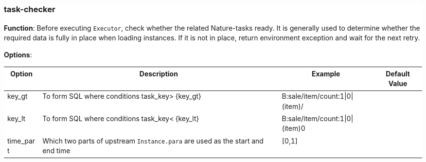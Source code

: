 ### task-checker

**Function**: Before executing `Executor`, check whether the related Nature-tasks ready. It is generally used to determine whether the required data is fully in place when loading instances. If it is not in place, return environment exception and wait for the next retry.

**Options**:

| Option    | Description                                                                    | Example                         | Default Value |
| --------- | ------------------------------------------------------------------------------ | ------------------------------- | ------------- |
| key_gt    | To form SQL where conditions task_key> {key_gt}                                | B:sale/item/count:1\|0\|(item)/ |               |
| key_lt    | To form SQL where conditions task_key< {key_lt}                                | B:sale/item/count:1\|0\|(item)0 |               |
| time_part | Which two parts of upstream `Instance.para` are used as the start and end time | [0,1]                           |               |